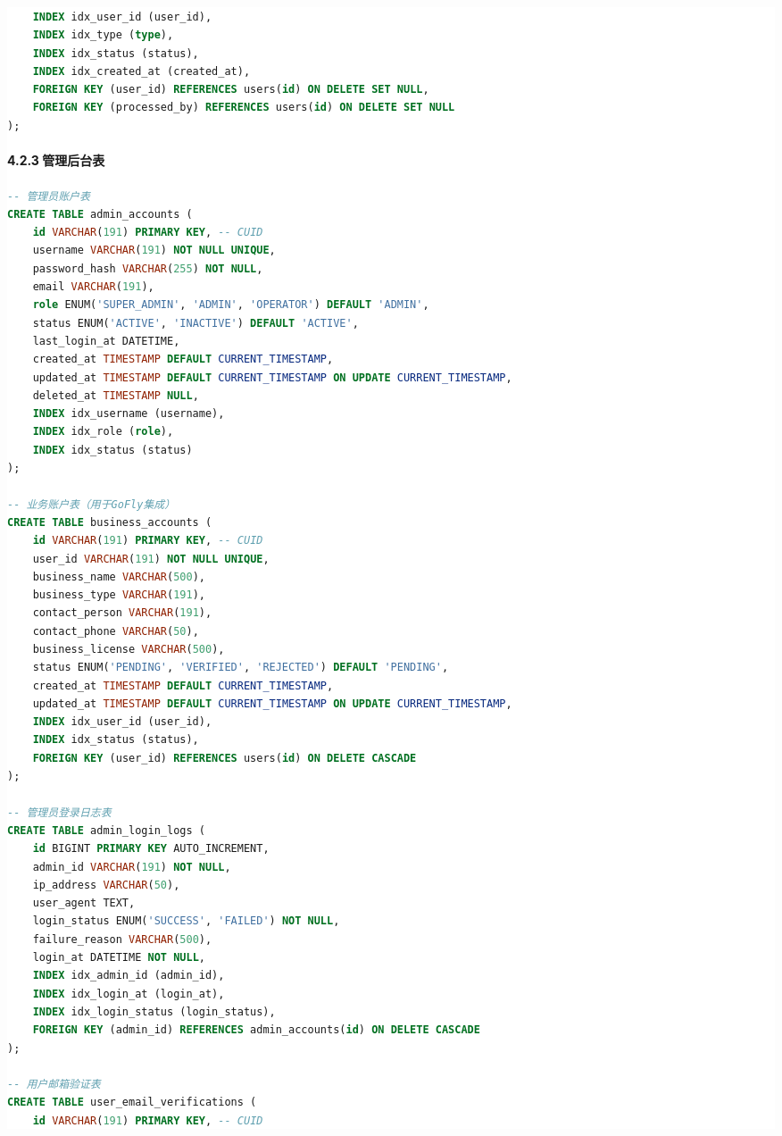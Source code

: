 ```sql
    INDEX idx_user_id (user_id),
    INDEX idx_type (type),
    INDEX idx_status (status),
    INDEX idx_created_at (created_at),
    FOREIGN KEY (user_id) REFERENCES users(id) ON DELETE SET NULL,
    FOREIGN KEY (processed_by) REFERENCES users(id) ON DELETE SET NULL
);
```

#### 4.2.3 管理后台表

```sql
-- 管理员账户表
CREATE TABLE admin_accounts (
    id VARCHAR(191) PRIMARY KEY, -- CUID
    username VARCHAR(191) NOT NULL UNIQUE,
    password_hash VARCHAR(255) NOT NULL,
    email VARCHAR(191),
    role ENUM('SUPER_ADMIN', 'ADMIN', 'OPERATOR') DEFAULT 'ADMIN',
    status ENUM('ACTIVE', 'INACTIVE') DEFAULT 'ACTIVE',
    last_login_at DATETIME,
    created_at TIMESTAMP DEFAULT CURRENT_TIMESTAMP,
    updated_at TIMESTAMP DEFAULT CURRENT_TIMESTAMP ON UPDATE CURRENT_TIMESTAMP,
    deleted_at TIMESTAMP NULL,
    INDEX idx_username (username),
    INDEX idx_role (role),
    INDEX idx_status (status)
);

-- 业务账户表（用于GoFly集成）
CREATE TABLE business_accounts (
    id VARCHAR(191) PRIMARY KEY, -- CUID
    user_id VARCHAR(191) NOT NULL UNIQUE,
    business_name VARCHAR(500),
    business_type VARCHAR(191),
    contact_person VARCHAR(191),
    contact_phone VARCHAR(50),
    business_license VARCHAR(500),
    status ENUM('PENDING', 'VERIFIED', 'REJECTED') DEFAULT 'PENDING',
    created_at TIMESTAMP DEFAULT CURRENT_TIMESTAMP,
    updated_at TIMESTAMP DEFAULT CURRENT_TIMESTAMP ON UPDATE CURRENT_TIMESTAMP,
    INDEX idx_user_id (user_id),
    INDEX idx_status (status),
    FOREIGN KEY (user_id) REFERENCES users(id) ON DELETE CASCADE
);

-- 管理员登录日志表
CREATE TABLE admin_login_logs (
    id BIGINT PRIMARY KEY AUTO_INCREMENT,
    admin_id VARCHAR(191) NOT NULL,
    ip_address VARCHAR(50),
    user_agent TEXT,
    login_status ENUM('SUCCESS', 'FAILED') NOT NULL,
    failure_reason VARCHAR(500),
    login_at DATETIME NOT NULL,
    INDEX idx_admin_id (admin_id),
    INDEX idx_login_at (login_at),
    INDEX idx_login_status (login_status),
    FOREIGN KEY (admin_id) REFERENCES admin_accounts(id) ON DELETE CASCADE
);

-- 用户邮箱验证表
CREATE TABLE user_email_verifications (
    id VARCHAR(191) PRIMARY KEY, -- CUID
```